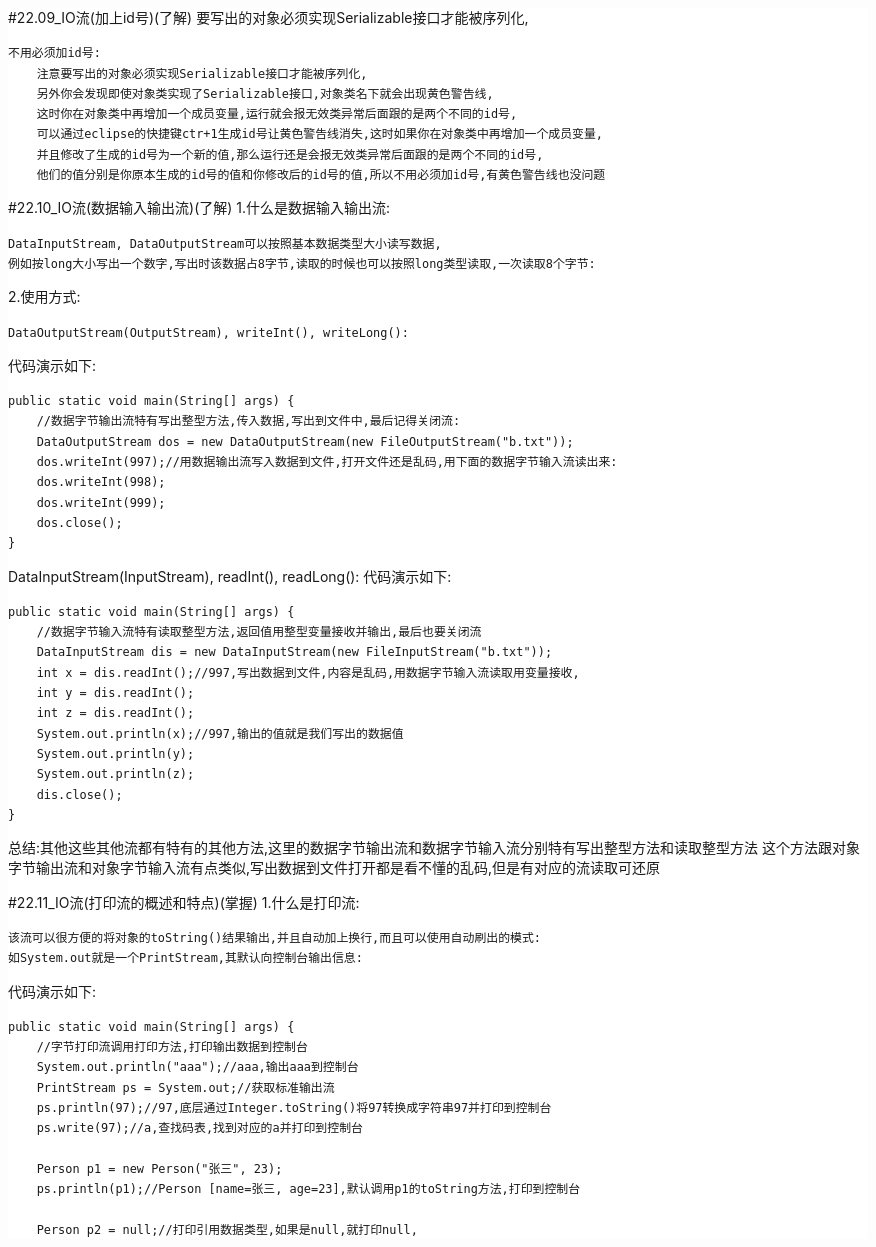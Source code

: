 #22.09_IO流(加上id号)(了解)
    要写出的对象必须实现Serializable接口才能被序列化,
    
    不用必须加id号:
        注意要写出的对象必须实现Serializable接口才能被序列化,
        另外你会发现即使对象类实现了Serializable接口,对象类名下就会出现黄色警告线,
        这时你在对象类中再增加一个成员变量,运行就会报无效类异常后面跟的是两个不同的id号,
        可以通过eclipse的快捷键ctr+1生成id号让黄色警告线消失,这时如果你在对象类中再增加一个成员变量,
        并且修改了生成的id号为一个新的值,那么运行还是会报无效类异常后面跟的是两个不同的id号,
        他们的值分别是你原本生成的id号的值和你修改后的id号的值,所以不用必须加id号,有黄色警告线也没问题

#22.10_IO流(数据输入输出流)(了解)
1.什么是数据输入输出流:

    DataInputStream, DataOutputStream可以按照基本数据类型大小读写数据,
	例如按long大小写出一个数字,写出时该数据占8字节,读取的时候也可以按照long类型读取,一次读取8个字节:
	
2.使用方式:

    DataOutputStream(OutputStream), writeInt(), writeLong():
代码演示如下:
```
public static void main(String[] args) {
	//数据字节输出流特有写出整型方法,传入数据,写出到文件中,最后记得关闭流:
	DataOutputStream dos = new DataOutputStream(new FileOutputStream("b.txt"));
	dos.writeInt(997);//用数据输出流写入数据到文件,打开文件还是乱码,用下面的数据字节输入流读出来:
	dos.writeInt(998);
	dos.writeInt(999);
	dos.close();
}
```

DataInputStream(InputStream), readInt(), readLong():
代码演示如下:
```
public static void main(String[] args) {
	//数据字节输入流特有读取整型方法,返回值用整型变量接收并输出,最后也要关闭流
	DataInputStream dis = new DataInputStream(new FileInputStream("b.txt"));
	int x = dis.readInt();//997,写出数据到文件,内容是乱码,用数据字节输入流读取用变量接收,
	int y = dis.readInt();
	int z = dis.readInt();
	System.out.println(x);//997,输出的值就是我们写出的数据值
	System.out.println(y);
	System.out.println(z);
	dis.close();
}
```

总结:其他这些其他流都有特有的其他方法,这里的数据字节输出流和数据字节输入流分别特有写出整型方法和读取整型方法
这个方法跟对象字节输出流和对象字节输入流有点类似,写出数据到文件打开都是看不懂的乱码,但是有对应的流读取可还原

#22.11_IO流(打印流的概述和特点)(掌握)
1.什么是打印流:

    该流可以很方便的将对象的toString()结果输出,并且自动加上换行,而且可以使用自动刷出的模式:
	如System.out就是一个PrintStream,其默认向控制台输出信息:
代码演示如下:
```
public static void main(String[] args) {
	//字节打印流调用打印方法,打印输出数据到控制台
	System.out.println("aaa");//aaa,输出aaa到控制台
	PrintStream ps = System.out;//获取标准输出流
	ps.println(97);//97,底层通过Integer.toString()将97转换成字符串97并打印到控制台
	ps.write(97);//a,查找码表,找到对应的a并打印到控制台
	
	Person p1 = new Person("张三", 23);
	ps.println(p1);//Person [name=张三, age=23],默认调用p1的toString方法,打印到控制台
	
	Person p2 = null;//打印引用数据类型,如果是null,就打印null,
```
